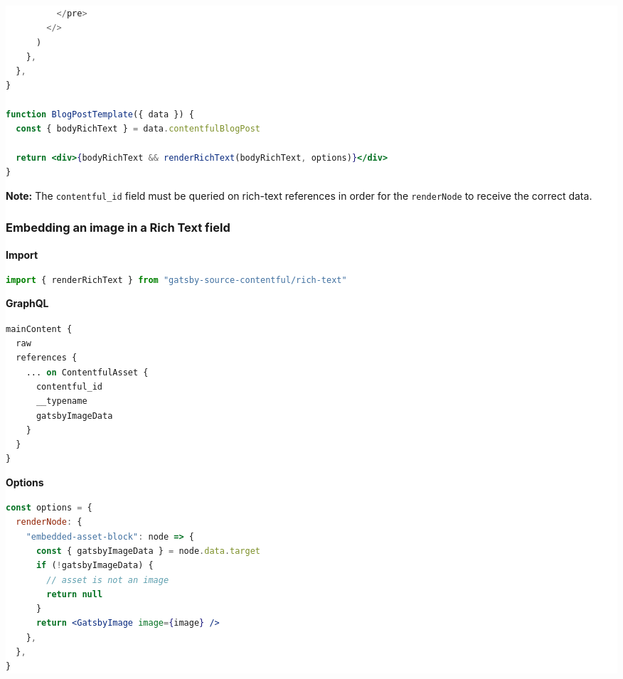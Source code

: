 ```jsx
          </pre>
        </>
      )
    },
  },
}

function BlogPostTemplate({ data }) {
  const { bodyRichText } = data.contentfulBlogPost

  return <div>{bodyRichText && renderRichText(bodyRichText, options)}</div>
}
```

**Note:** The `contentful_id` field must be queried on rich-text references in order for the `renderNode` to receive the correct data.

### Embedding an image in a Rich Text field

**Import**

```js
import { renderRichText } from "gatsby-source-contentful/rich-text"
```

**GraphQL**

```graphql
mainContent {
  raw
  references {
    ... on ContentfulAsset {
      contentful_id
      __typename
      gatsbyImageData
    }
  }
}
```

**Options**

```jsx
const options = {
  renderNode: {
    "embedded-asset-block": node => {
      const { gatsbyImageData } = node.data.target
      if (!gatsbyImageData) {
        // asset is not an image
        return null
      }
      return <GatsbyImage image={image} />
    },
  },
}
```
